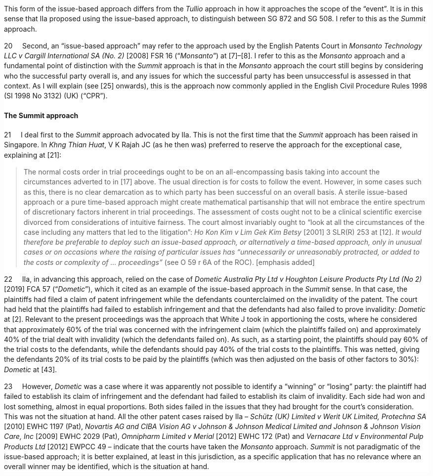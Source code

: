 This form of the issue-based approach differs from the _Tullio_ approach in how it approaches the scope of the “event”. It is in this sense that IIa proposed using the issue-based approach, to distinguish between SG 872 and SG 508. I refer to this as the _Summit_ approach.

20     Second, an “issue-based approach” may refer to the approach used by the English Patents Court in _Monsanto Technology LLC v Cargill International SA (No. 2)_ \[2008\] FSR 16 (“_Monsanto_”) at \[7\]–\[8\]. I refer to this as the _Monsanto_ approach and a fundamental point of distinction with the _Summit_ approach is that in the _Monsanto_ approach the court still begins by considering who the successful party overall is, and any issues for which the successful party has been unsuccessful is assessed in that context. As I will explain (see \[25\] onwards), this is the approach now commonly applied in the English Civil Procedure Rules 1998 (SI 1998 No 3132) (UK) (“CPR”).

#### The Summit approach

21     I deal first to the _Summit_ approach advocated by IIa. This is not the first time that the _Summit_ approach has been raised in Singapore. In _Khng Thian Huat_, V K Rajah JC (as he then was) preferred to reserve the approach for the exceptional case, explaining at \[21\]:

> The normal costs order in trial proceedings ought to be on an all-encompassing basis taking into account the circumstances adverted to in \[17\] above. The usual direction is for costs to follow the event. However, in some cases such as this, there is no clear demarcation as to which party has been successful on an overall basis. A sterile issue-based approach or a pure time-based approach might create mathematical partisanship that will not embrace the entire spectrum of discretionary factors inherent in trial proceedings. The assessment of costs ought not to be a clinical scientific exercise divorced from considerations of intuitive fairness. The court almost invariably ought to “look at all the circumstances of the case including any matters that led to the litigation”: _Ho Kon Kim v Lim Gek Kim Betsy_ <span class="citation">\[2001\] 3 SLR(R) 253</span> at \[12\]. _It would therefore be preferable to deploy such an issue-based approach, or alternatively a time-based approach, only in unusual cases or on occasions where the raising of particular issues has “unnecessarily or unreasonably protracted, or added to the costs or complexity of … proceedings”_ (see O 59 r 6A of the ROC). \[emphasis added\]

22     IIa, in advancing this approach, relied on the case of _Dometic Australia Pty Ltd v Houghton Leisure Products Pty Ltd (No 2)_ <span class="citation">\[2019\] FCA 57</span> (“_Dometic_”), which it cited as an example of the issue-based approach in the _Summit_ sense. In that case, the plaintiffs had filed a claim of patent infringement while the defendants counterclaimed on the invalidity of the patent. The court had held that the plaintiffs had failed to establish infringement and that the defendants had also failed to prove invalidity: _Dometic_ at \[2\]. Relevant to the present proceedings was the approach that White J took in apportioning the costs, where he considered that approximately 60% of the trial was concerned with the infringement claim (which the plaintiffs failed on) and approximately 40% of the trial dealt with invalidity (which the defendants failed on). As such, as a starting point, the plaintiffs should pay 60% of the trial costs to the defendants, while the defendants should pay 40% of the trial costs to the plaintiffs. This was netted, giving the defendants 20% of its trial costs to be paid by the plaintiffs (which was then adjusted on the basis of other factors to 30%): _Dometic_ at \[43\].

23     However, _Dometic_ was a case where it was apparently not possible to identify a “winning” or “losing” party: the plaintiff had failed to establish its claim of infringement and the defendant had failed to establish its claim of invalidity. Each side had won and lost something, almost in equal proportions. Both sides failed in the issues that they had brought for the court’s consideration. This was not the situation at hand. All the other patent cases raised by IIa – _Schütz (UK) Limited v Werit UK Limited, Protechna SA_ \[2010\] EWHC 1197 (Pat), _Novartis AG and CIBA Vision AG v Johnson & Johnson Medical Limited and Johnson & Johnson Vision Care, Inc_ \[2009\] EWHC 2029 (Pat), _Omnipharm Limited v Merial_ \[2012\] EWHC 172 (Pat) and _Vernacare Ltd v Environmental Pulp Products Ltd_ \[2012\] EWPCC 49 – indicate that the courts have taken the _Monsanto_ approach. _Summit_ is not paradigmatic of the issue-based approach; it is better explained, at least in this jurisdiction, as a specific application that has no relevance where an overall winner may be identified, which is the situation at hand.


[^1]: Defendant’s Written Submissions on Costs, Annex A.
[^2]: Plaintiff’s Written Submissions on Costs at para 2.
[^3]: Defendant’s Written Submissions on Costs at para 35.
[^4]: Notes of Argument dated 30 March 2020 at p 10, ln 20–23.
[^5]: Plaintiff’s Written Submissions on Costs at para 42.
[^6]: Plaintiff’s Written Submissions on Costs at para 20.
[^7]: Plaintiff’s Written Submissions on Costs at para 21.
[^8]: Plaintiff’s Written Submissions on Costs at para 47.
[^9]: Defendant’s Written Submissions on Costs at para 52.
[^10]: Notes of Argument dated 30 March 2020 at p 14, ln 9–11; Letter from Plaintiff to Court dated 18 October 2018 at para 6.